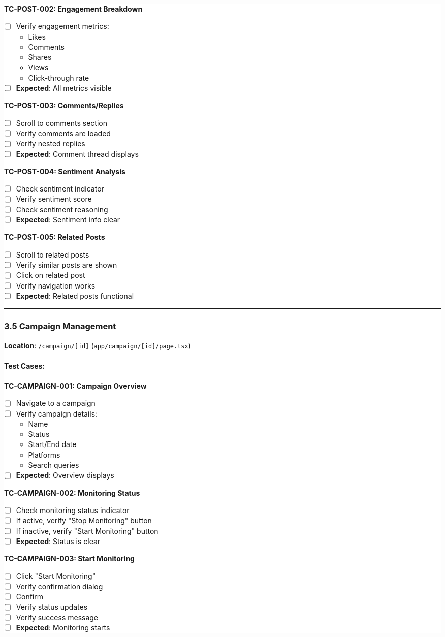 **TC-POST-002: Engagement Breakdown**
- [ ] Verify engagement metrics:
  - Likes
  - Comments
  - Shares
  - Views
  - Click-through rate
- [ ] **Expected**: All metrics visible

**TC-POST-003: Comments/Replies**
- [ ] Scroll to comments section
- [ ] Verify comments are loaded
- [ ] Verify nested replies
- [ ] **Expected**: Comment thread displays

**TC-POST-004: Sentiment Analysis**
- [ ] Check sentiment indicator
- [ ] Verify sentiment score
- [ ] Check sentiment reasoning
- [ ] **Expected**: Sentiment info clear

**TC-POST-005: Related Posts**
- [ ] Scroll to related posts
- [ ] Verify similar posts are shown
- [ ] Click on related post
- [ ] Verify navigation works
- [ ] **Expected**: Related posts functional

---

### 3.5 Campaign Management
**Location**: `/campaign/[id]` (`app/campaign/[id]/page.tsx`)

#### Test Cases:

**TC-CAMPAIGN-001: Campaign Overview**
- [ ] Navigate to a campaign
- [ ] Verify campaign details:
  - Name
  - Status
  - Start/End date
  - Platforms
  - Search queries
- [ ] **Expected**: Overview displays

**TC-CAMPAIGN-002: Monitoring Status**
- [ ] Check monitoring status indicator
- [ ] If active, verify "Stop Monitoring" button
- [ ] If inactive, verify "Start Monitoring" button
- [ ] **Expected**: Status is clear

**TC-CAMPAIGN-003: Start Monitoring**
- [ ] Click "Start Monitoring"
- [ ] Verify confirmation dialog
- [ ] Confirm
- [ ] Verify status updates
- [ ] Verify success message
- [ ] **Expected**: Monitoring starts

